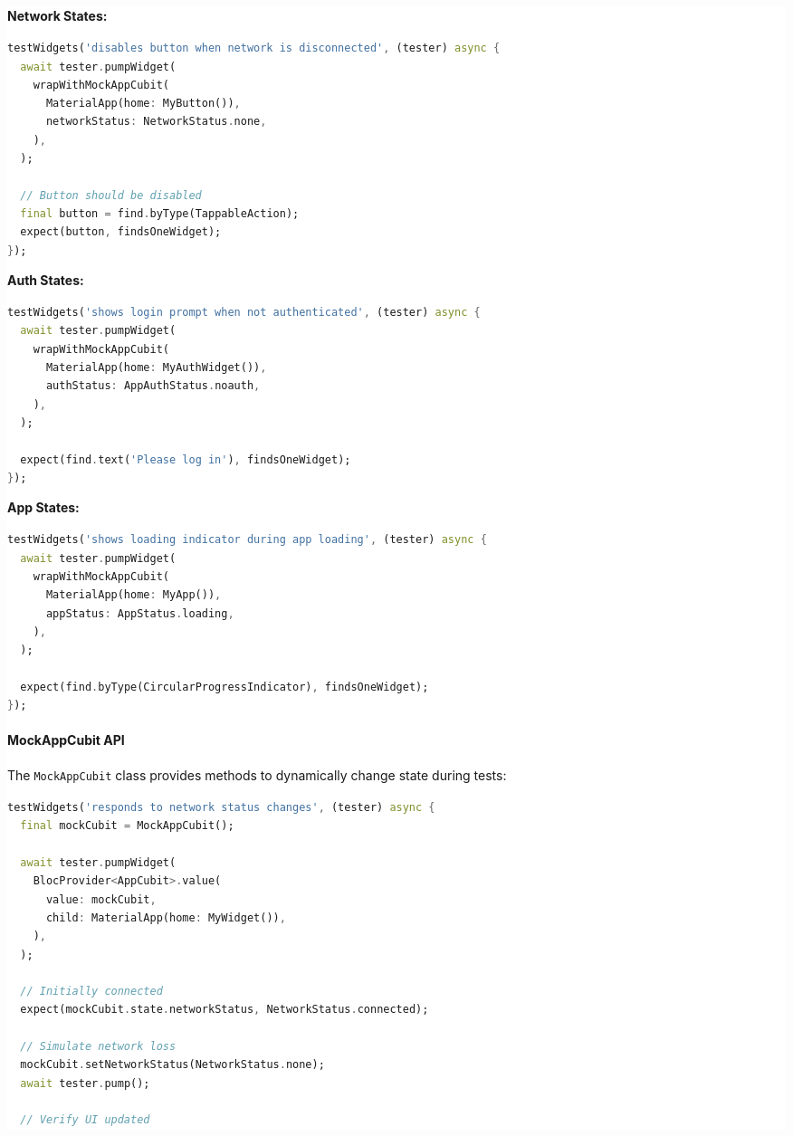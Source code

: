 **Network States:**
```dart
testWidgets('disables button when network is disconnected', (tester) async {
  await tester.pumpWidget(
    wrapWithMockAppCubit(
      MaterialApp(home: MyButton()),
      networkStatus: NetworkStatus.none,
    ),
  );
  
  // Button should be disabled
  final button = find.byType(TappableAction);
  expect(button, findsOneWidget);
});
```

**Auth States:**
```dart
testWidgets('shows login prompt when not authenticated', (tester) async {
  await tester.pumpWidget(
    wrapWithMockAppCubit(
      MaterialApp(home: MyAuthWidget()),
      authStatus: AppAuthStatus.noauth,
    ),
  );
  
  expect(find.text('Please log in'), findsOneWidget);
});
```

**App States:**
```dart
testWidgets('shows loading indicator during app loading', (tester) async {
  await tester.pumpWidget(
    wrapWithMockAppCubit(
      MaterialApp(home: MyApp()),
      appStatus: AppStatus.loading,
    ),
  );
  
  expect(find.byType(CircularProgressIndicator), findsOneWidget);
});
```

#### MockAppCubit API

The `MockAppCubit` class provides methods to dynamically change state during tests:

```dart
testWidgets('responds to network status changes', (tester) async {
  final mockCubit = MockAppCubit();
  
  await tester.pumpWidget(
    BlocProvider<AppCubit>.value(
      value: mockCubit,
      child: MaterialApp(home: MyWidget()),
    ),
  );
  
  // Initially connected
  expect(mockCubit.state.networkStatus, NetworkStatus.connected);
  
  // Simulate network loss
  mockCubit.setNetworkStatus(NetworkStatus.none);
  await tester.pump();
  
  // Verify UI updated
```